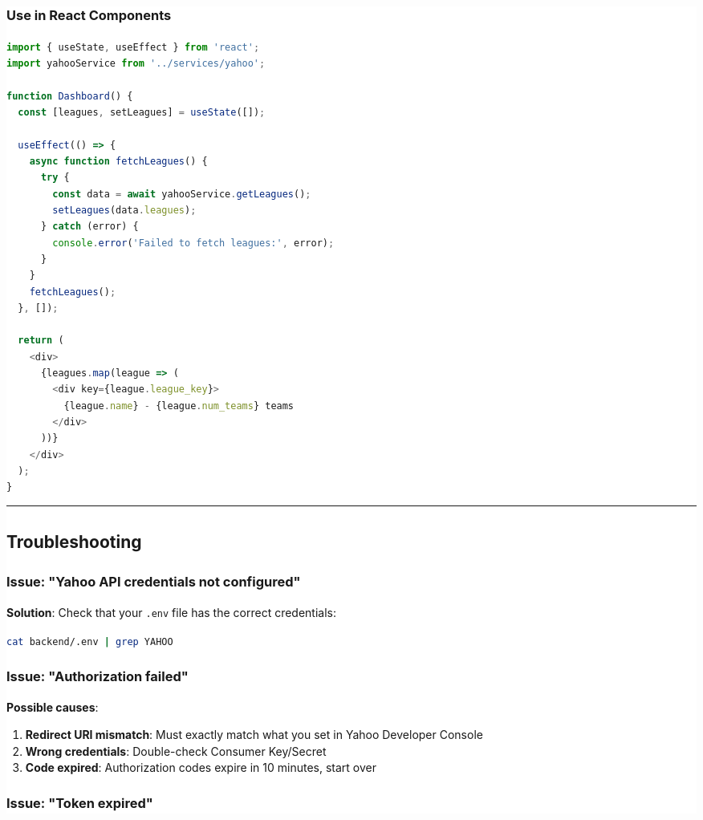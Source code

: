 ### Use in React Components

```javascript
import { useState, useEffect } from 'react';
import yahooService from '../services/yahoo';

function Dashboard() {
  const [leagues, setLeagues] = useState([]);

  useEffect(() => {
    async function fetchLeagues() {
      try {
        const data = await yahooService.getLeagues();
        setLeagues(data.leagues);
      } catch (error) {
        console.error('Failed to fetch leagues:', error);
      }
    }
    fetchLeagues();
  }, []);

  return (
    <div>
      {leagues.map(league => (
        <div key={league.league_key}>
          {league.name} - {league.num_teams} teams
        </div>
      ))}
    </div>
  );
}
```

---

## Troubleshooting

### Issue: "Yahoo API credentials not configured"

**Solution**: Check that your `.env` file has the correct credentials:
```bash
cat backend/.env | grep YAHOO
```

### Issue: "Authorization failed"

**Possible causes**:
1. **Redirect URI mismatch**: Must exactly match what you set in Yahoo Developer Console
2. **Wrong credentials**: Double-check Consumer Key/Secret
3. **Code expired**: Authorization codes expire in 10 minutes, start over

### Issue: "Token expired"
